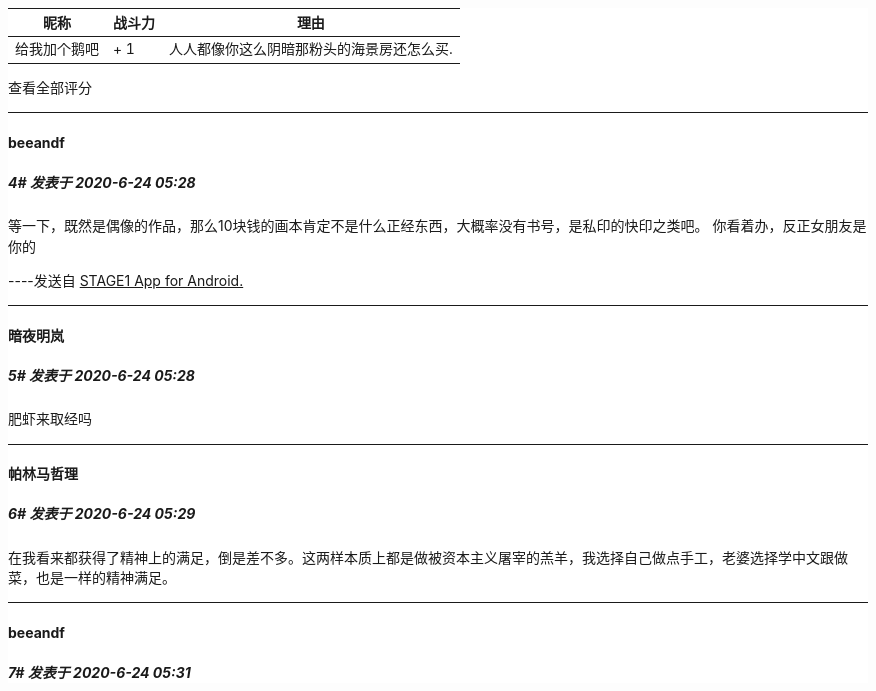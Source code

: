 |昵称|战斗力|理由|
|----|---|---|
| 给我加个鹅吧| + 1|人人都像你这么阴暗那粉头的海景房还怎么买.|



查看全部评分






*****

####  beeandf  
##### 4#       发表于 2020-6-24 05:28




等一下，既然是偶像的作品，那么10块钱的画本肯定不是什么正经东西，大概率没有书号，是私印的快印之类吧。
你看着办，反正女朋友是你的


----发送自 [STAGE1 App for Android.](http://stage1.5j4m.com/?1.32)







*****

####  暗夜明岚  
##### 5#       发表于 2020-6-24 05:28




肥虾来取经吗







*****

####  帕林马哲理  
##### 6#       发表于 2020-6-24 05:29




在我看来都获得了精神上的满足，倒是差不多。这两样本质上都是做被资本主义屠宰的羔羊，我选择自己做点手工，老婆选择学中文跟做菜，也是一样的精神满足。







*****

####  beeandf  
##### 7#       发表于 2020-6-24 05:31

